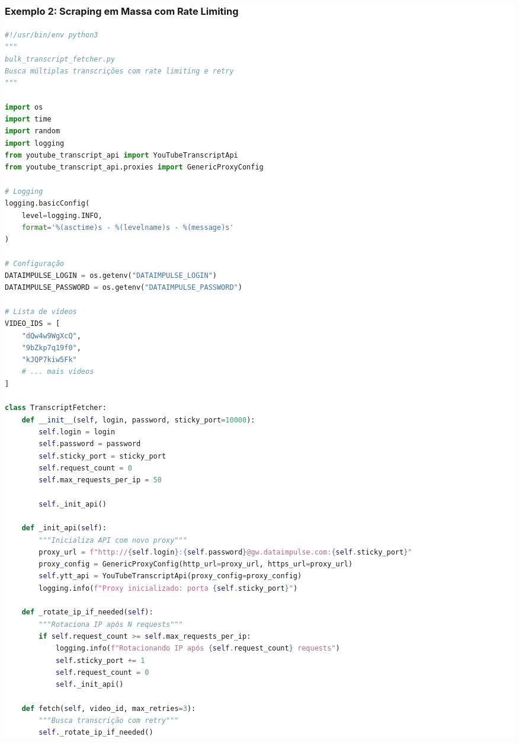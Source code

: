 ### Exemplo 2: Scraping em Massa com Rate Limiting

```python
#!/usr/bin/env python3
"""
bulk_transcript_fetcher.py
Busca múltiplas transcrições com rate limiting e retry
"""

import os
import time
import random
import logging
from youtube_transcript_api import YouTubeTranscriptApi
from youtube_transcript_api.proxies import GenericProxyConfig

# Logging
logging.basicConfig(
    level=logging.INFO,
    format='%(asctime)s - %(levelname)s - %(message)s'
)

# Configuração
DATAIMPULSE_LOGIN = os.getenv("DATAIMPULSE_LOGIN")
DATAIMPULSE_PASSWORD = os.getenv("DATAIMPULSE_PASSWORD")

# Lista de vídeos
VIDEO_IDS = [
    "dQw4w9WgXcQ",
    "9bZkp7q19f0",
    "kJQP7kiw5Fk"
    # ... mais vídeos
]

class TranscriptFetcher:
    def __init__(self, login, password, sticky_port=10000):
        self.login = login
        self.password = password
        self.sticky_port = sticky_port
        self.request_count = 0
        self.max_requests_per_ip = 50

        self._init_api()

    def _init_api(self):
        """Inicializa API com novo proxy"""
        proxy_url = f"http://{self.login}:{self.password}@gw.dataimpulse.com:{self.sticky_port}"
        proxy_config = GenericProxyConfig(http_url=proxy_url, https_url=proxy_url)
        self.ytt_api = YouTubeTranscriptApi(proxy_config=proxy_config)
        logging.info(f"Proxy inicializado: porta {self.sticky_port}")

    def _rotate_ip_if_needed(self):
        """Rotaciona IP após N requests"""
        if self.request_count >= self.max_requests_per_ip:
            logging.info(f"Rotacionando IP após {self.request_count} requests")
            self.sticky_port += 1
            self.request_count = 0
            self._init_api()

    def fetch(self, video_id, max_retries=3):
        """Busca transcrição com retry"""
        self._rotate_ip_if_needed()

```
